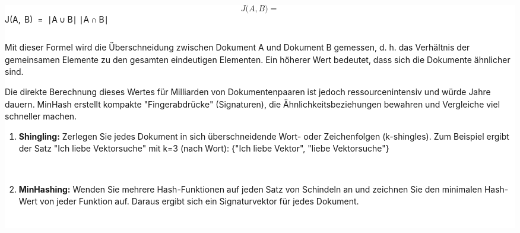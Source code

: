 <p><span class="katex-display"><span class="katex"><span class="katex-mathml"><math xmlns="http://www.w3.org/1998/Math/MathML" display="block"><semantics><mrow><mi>J</mi><mo stretchy="false">(</mo><mi>A</mi><mo separator="true">,</mo><mi>B</mi><mo stretchy="false">)</mo><mo>=</mo></mrow><annotation encoding="application/x-tex">∣A∩B∣∣A∪B∣J(A,B) = \frac{|A\cap B|}{|A \cup B|}</annotation></semantics></math></span></span></span><span class="strut" style="height:1em;vertical-align:-0.25em;"></span><span class="katex-display"><span class="katex">J<span class="katex-html" aria-hidden="true"><span class="base"><span class="mopen">(</span><span class="mord mathnormal">A</span><span class="mpunct">,</span><span class="mspace" style="margin-right:0.1667em;"></span></span></span> B<span class="katex-html" aria-hidden="true"><span class="base"><span class="mclose">)</span><span class="mspace" style="margin-right:0.2778em;"></span></span></span> =</span></span><span class="mspace" style="margin-right:0.2778em;"></span><span class="katex-display"><span class="katex"></span></span><span class="strut" style="height:2.363em;vertical-align:-0.936em;"></span> <span class="katex-display"><span class="katex"></span></span><span class="mopen nulldelimiter"></span> <span class="katex-display"><span class="katex"></span></span><span class="pstrut" style="height:3em;"></span> <span class="katex-display"><span class="katex"><span class="katex-html" aria-hidden="true"><span class="base"><span class="mord"><span class="mfrac"><span class="vlist-t vlist-t2"><span class="vlist-r"><span class="vlist" style="height:1.427em;"><span style="top:-2.314em;"><span class="mord"><span class="mord mathnormal">∣A</span><span class="mspace" style="margin-right:0.2222em;"></span><span class="mbin">∪</span><span class="mspace" style="margin-right:0.2222em;"></span><span class="mord">B∣</span></span></span></span></span></span></span></span></span></span></span></span><span style="top:-3.23em;"><span class="pstrut" style="height:3em;"></span><span class="frac-line" style="border-bottom-width:0.04em;"></span></span><span class="katex-display"><span class="katex"></span></span><span class="pstrut" style="height:3em;"></span> <span class="katex-display"><span class="katex"><span class="katex-html" aria-hidden="true"><span class="base"><span class="mord"><span class="mfrac"><span class="vlist-t vlist-t2"><span class="vlist-r"><span class="vlist" style="height:1.427em;"><span style="top:-3.677em;"><span class="mord"><span class="mord mathnormal">∣A</span><span class="mspace" style="margin-right:0.2222em;"></span><span class="mbin">∩</span><span class="mspace" style="margin-right:0.2222em;"></span></span></span></span><span class="vlist-s">B∣</span></span></span></span></span></span></span></span></span><span class="vlist-r"><span class="vlist" style="height:0.936em;"><span></span></span></span><span class="mclose nulldelimiter"></span></p>
<p>Mit dieser Formel wird die Überschneidung zwischen Dokument A und Dokument B gemessen, d. h. das Verhältnis der gemeinsamen Elemente zu den gesamten eindeutigen Elementen. Ein höherer Wert bedeutet, dass sich die Dokumente ähnlicher sind.</p>
<p>Die direkte Berechnung dieses Wertes für Milliarden von Dokumentenpaaren ist jedoch ressourcenintensiv und würde Jahre dauern. MinHash erstellt kompakte "Fingerabdrücke" (Signaturen), die Ähnlichkeitsbeziehungen bewahren und Vergleiche viel schneller machen.</p>
<ol>
<li><strong>Shingling:</strong> Zerlegen Sie jedes Dokument in sich überschneidende Wort- oder Zeichenfolgen (k-shingles). Zum Beispiel ergibt der Satz "Ich liebe Vektorsuche" mit k=3 (nach Wort): {"Ich liebe Vektor", "liebe Vektorsuche"}</li>
</ol>
<p>
  <span class="img-wrapper">
    <img translate="no" src="https://assets.zilliz.com/shingling_858ad58efa.png" alt="" class="doc-image" id="" />
    <span></span>
  </span>
</p>
<ol start="2">
<li><strong>MinHashing:</strong> Wenden Sie mehrere Hash-Funktionen auf jeden Satz von Schindeln an und zeichnen Sie den minimalen Hash-Wert von jeder Funktion auf. Daraus ergibt sich ein Signaturvektor für jedes Dokument.</li>
</ol>
<p>
  <span class="img-wrapper">
    <img translate="no" src="https://assets.zilliz.com/minhash_041003210a.png" alt="" class="doc-image" id="" />
    <span></span>
  </span>
</p>